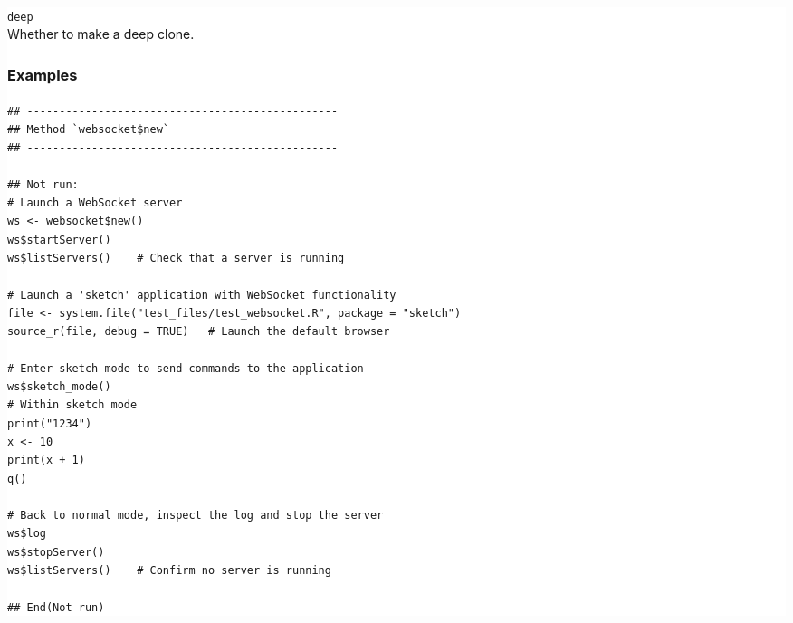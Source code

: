 `deep`  
Whether to make a deep clone.

</div>

### Examples


    ## ------------------------------------------------
    ## Method `websocket$new`
    ## ------------------------------------------------

    ## Not run: 
    # Launch a WebSocket server
    ws <- websocket$new()
    ws$startServer()
    ws$listServers()    # Check that a server is running

    # Launch a 'sketch' application with WebSocket functionality
    file <- system.file("test_files/test_websocket.R", package = "sketch")
    source_r(file, debug = TRUE)   # Launch the default browser

    # Enter sketch mode to send commands to the application
    ws$sketch_mode()
    # Within sketch mode
    print("1234")
    x <- 10
    print(x + 1)
    q()

    # Back to normal mode, inspect the log and stop the server
    ws$log
    ws$stopServer()
    ws$listServers()    # Confirm no server is running

    ## End(Not run)

<link rel="stylesheet" type="text/css" href="../css/md-styles.css"></link>
